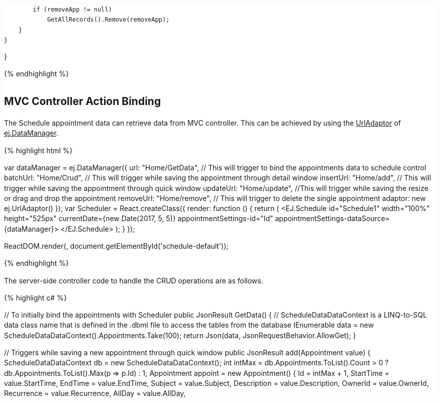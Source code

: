             if (removeApp != null)
                GetAllRecords().Remove(removeApp);
        }
    }
}

{% endhighlight %}

## MVC Controller Action Binding

The Schedule appointment data can retrieve data from MVC controller. This can be achieved by using the [UrlAdaptor](/js/datamanager/data-adaptors#url-adaptor) of [ej.DataManager](/js/datamanager/overview).

{% highlight html %}

var dataManager = ej.DataManager({
    url: "Home/GetData", // This will trigger to bind the appointments data to schedule control
    batchUrl: "Home/Crud", // This will trigger while saving the appointment through detail window
    insertUrl: "Home/add", // This will trigger while saving the appointment through quick window
    updateUrl: "Home/update", //This will trigger while saving the resize or drag and drop the appointment
    removeUrl: "Home/remove", // This will trigger to delete the single appointment
    adaptor: new ej.UrlAdaptor()
});
var Scheduler = React.createClass({
    render: function () {
        return (
            <EJ.Schedule id="Schedule1" width="100%" height="525px" currentDate={new Date(2017, 5, 5)} appointmentSettings-id="Id" appointmentSettings-dataSource={dataManager}>
            </EJ.Schedule>
       );
    }
});

ReactDOM.render(<Scheduler />, document.getElementById('schedule-default'));

{% endhighlight %}

The server-side controller code to handle the CRUD operations are as follows.

{% highlight c# %}

// To initially bind the appointments with Scheduler
public JsonResult GetData()
{
    // ScheduleDataDataContext is a LINQ-to-SQL data class name that is defined in the .dbml file to access the tables from the database 
    IEnumerable data = new ScheduleDataDataContext().Appointments.Take(100);
    return Json(data, JsonRequestBehavior.AllowGet);
}

// Triggers while saving a new appointment through quick window
public JsonResult add(Appointment value)
{
    ScheduleDataDataContext db = new ScheduleDataDataContext();
    int intMax = db.Appointments.ToList().Count > 0 ? db.Appointments.ToList().Max(p => p.Id) : 1;
    Appointment appoint = new Appointment()
    {
        Id = intMax + 1,
        StartTime = value.StartTime,
        EndTime = value.EndTime,
        Subject = value.Subject,
        Description = value.Description,
        OwnerId = value.OwnerId,
        Recurrence = value.Recurrence,
        AllDay = value.AllDay,